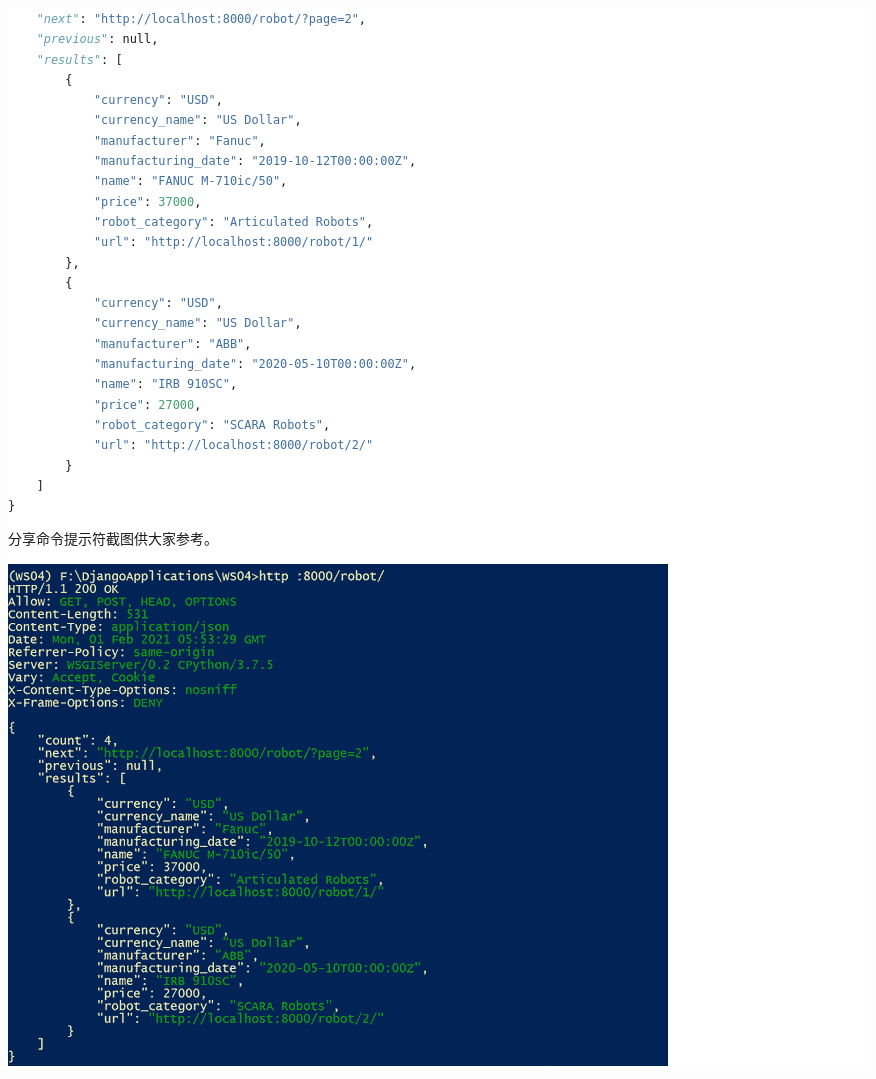 ```py
    "next": "http://localhost:8000/robot/?page=2",
    "previous": null,
    "results": [
        {
            "currency": "USD",
            "currency_name": "US Dollar",
            "manufacturer": "Fanuc",
            "manufacturing_date": "2019-10-12T00:00:00Z",
            "name": "FANUC M-710ic/50",
            "price": 37000,
            "robot_category": "Articulated Robots",
            "url": "http://localhost:8000/robot/1/"
        },
        {
            "currency": "USD",
            "currency_name": "US Dollar",
            "manufacturer": "ABB",
            "manufacturing_date": "2020-05-10T00:00:00Z",
            "name": "IRB 910SC",
            "price": 27000,
            "robot_category": "SCARA Robots",
            "url": "http://localhost:8000/robot/2/"
        }
    ]
}
```

分享命令提示符截图供大家参考。

![](img/523e1e526298326a616b212cd8c2202a.png)
